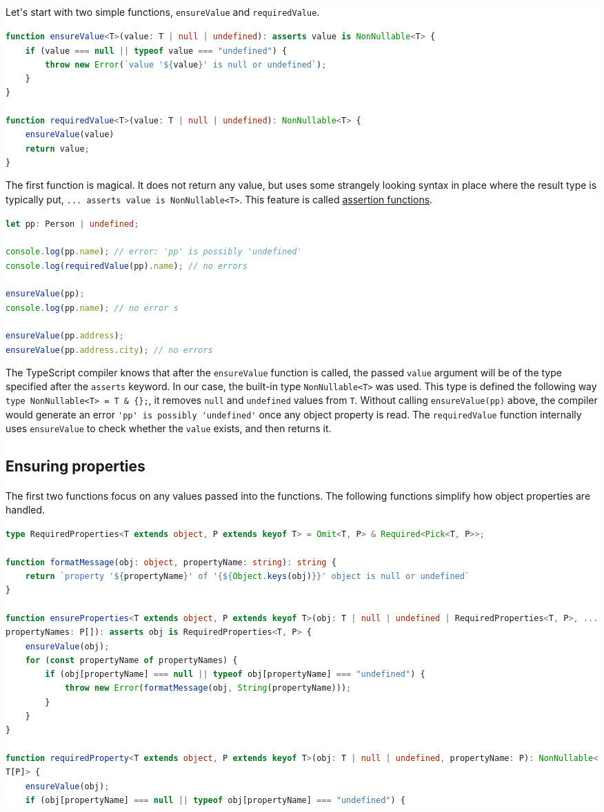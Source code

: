 Let's start with two simple functions, `ensureValue` and `requiredValue`.

```typescript 
function ensureValue<T>(value: T | null | undefined): asserts value is NonNullable<T> {
    if (value === null || typeof value === "undefined") {
        throw new Error(`value '${value}' is null or undefined`);
    }
}

function requiredValue<T>(value: T | null | undefined): NonNullable<T> {
    ensureValue(value)
    return value;
}
```

The first function is magical. It does not return any value, but uses some strangely looking syntax in place where the result type is typically put, `... asserts value is NonNullable<T>`. This feature is called [assertion functions](https://www.typescriptlang.org/docs/handbook/2/narrowing.html#assertion-functions). 

```typescript
let pp: Person | undefined;

console.log(pp.name); // error: 'pp' is possibly 'undefined'
console.log(requiredValue(pp).name); // no errors

ensureValue(pp);
console.log(pp.name); // no error s

ensureValue(pp.address);
ensureValue(pp.address.city); // no errors
```

The TypeScript compiler knows that after the `ensureValue` function is called, the passed `value` argument will be of the type specified after the `asserts` keyword. In our case, the built-in type `NonNullable<T>` was used. This type is defined the following way `type NonNullable<T> = T & {};`, it removes `null` and `undefined` values from `T`.  Without calling `ensureValue(pp)` above, the compiler would generate an error `'pp' is possibly 'undefined'` once any object property is read. The `requiredValue` function internally uses `ensureValue` to check whether the `value` exists, and then returns it. 
## Ensuring properties

The first two functions focus on any values passed into the functions. The following functions simplify how object properties are handled. 

```typescript
type RequiredProperties<T extends object, P extends keyof T> = Omit<T, P> & Required<Pick<T, P>>;

function formatMessage(obj: object, propertyName: string): string {
    return `property '${propertyName}' of '{${Object.keys(obj)}}' object is null or undefined`
}

function ensureProperties<T extends object, P extends keyof T>(obj: T | null | undefined | RequiredProperties<T, P>, ...propertyNames: P[]): asserts obj is RequiredProperties<T, P> {
    ensureValue(obj);
    for (const propertyName of propertyNames) {
        if (obj[propertyName] === null || typeof obj[propertyName] === "undefined") {
            throw new Error(formatMessage(obj, String(propertyName)));
        }
    }
}

function requiredProperty<T extends object, P extends keyof T>(obj: T | null | undefined, propertyName: P): NonNullable<T[P]> {
    ensureValue(obj);
    if (obj[propertyName] === null || typeof obj[propertyName] === "undefined") {
```